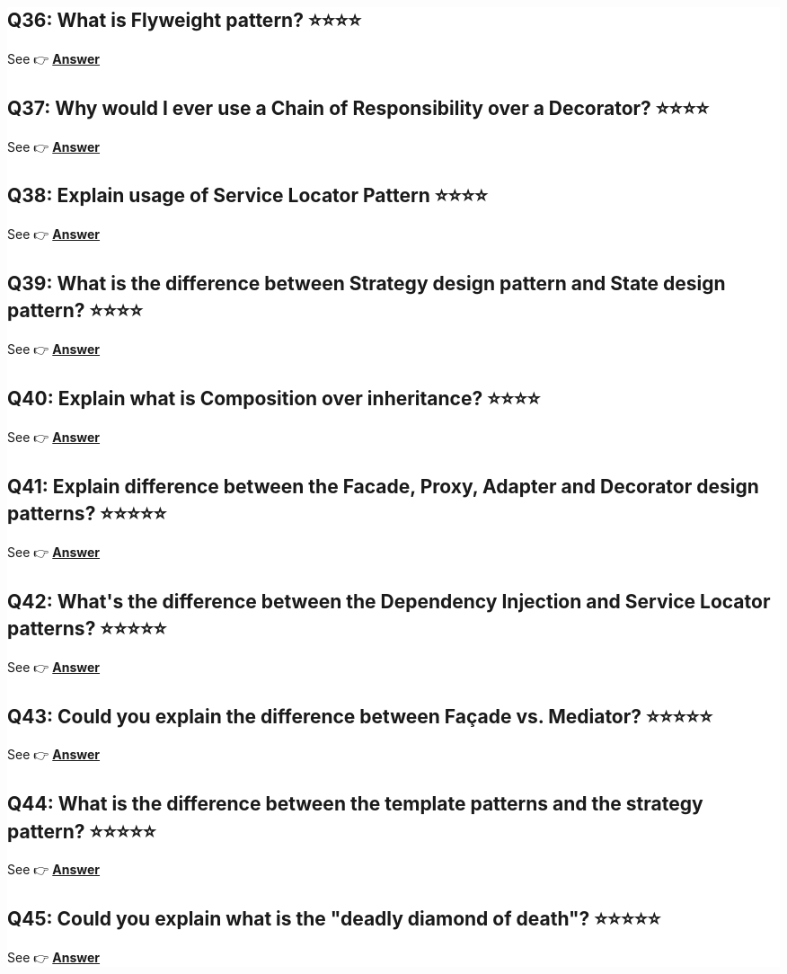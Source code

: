 ## Q36: What is Flyweight pattern? ⭐⭐⭐⭐

 See 👉 **[Answer](https://www.fullstack.cafe/Design%20Patterns)**


## Q37: Why would I ever use a Chain of Responsibility over a Decorator? ⭐⭐⭐⭐

 See 👉 **[Answer](https://www.fullstack.cafe/Design%20Patterns)**


## Q38: Explain usage of Service Locator Pattern ⭐⭐⭐⭐

 See 👉 **[Answer](https://www.fullstack.cafe/Design%20Patterns)**


## Q39: What is the difference between Strategy design pattern and State design pattern? ⭐⭐⭐⭐

 See 👉 **[Answer](https://www.fullstack.cafe/Design%20Patterns)**


## Q40: Explain what is Composition over inheritance? ⭐⭐⭐⭐

 See 👉 **[Answer](https://www.fullstack.cafe/Design%20Patterns)**


## Q41: Explain difference between the Facade, Proxy, Adapter and Decorator design patterns? ⭐⭐⭐⭐⭐

 See 👉 **[Answer](https://www.fullstack.cafe/Design%20Patterns)**


## Q42: What's the difference between the Dependency Injection and Service Locator patterns? ⭐⭐⭐⭐⭐

 See 👉 **[Answer](https://www.fullstack.cafe/Design%20Patterns)**


## Q43: Could you explain the difference between Façade vs. Mediator? ⭐⭐⭐⭐⭐

 See 👉 **[Answer](https://www.fullstack.cafe/Design%20Patterns)**


## Q44: What is the difference between the template patterns and the strategy pattern? ⭐⭐⭐⭐⭐

 See 👉 **[Answer](https://www.fullstack.cafe/Design%20Patterns)**


## Q45: Could you explain what is the "deadly diamond of death"? ⭐⭐⭐⭐⭐

 See 👉 **[Answer](https://www.fullstack.cafe/Design%20Patterns)**






